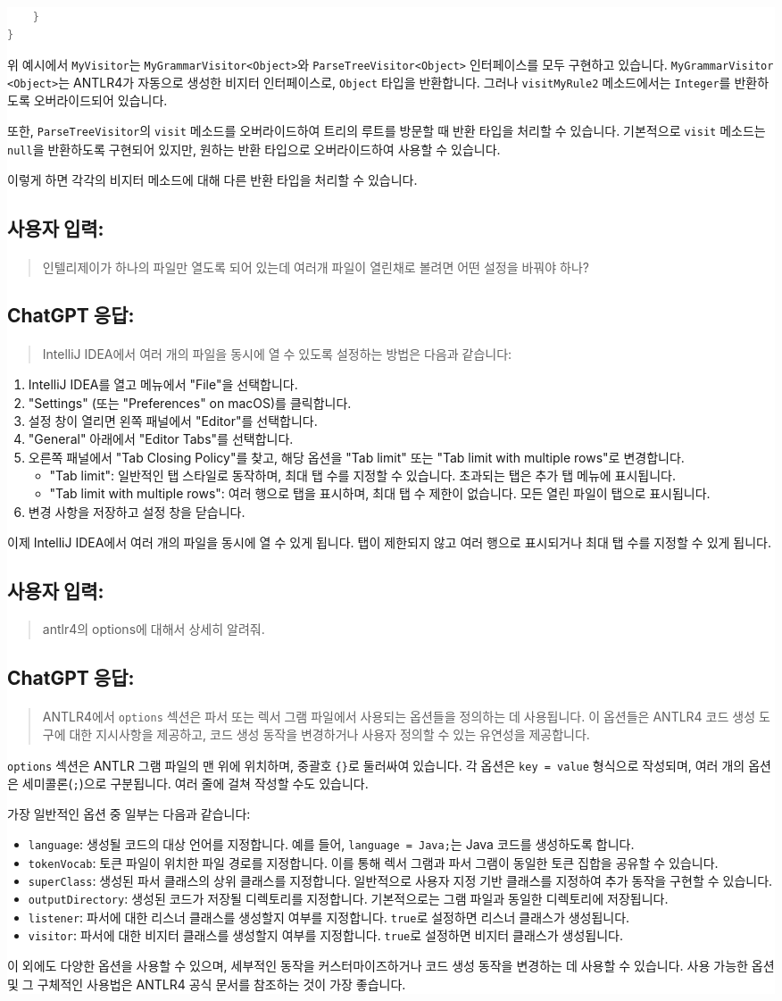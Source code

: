```java
    }
}
```

위 예시에서 `MyVisitor`는 `MyGrammarVisitor<Object>`와 `ParseTreeVisitor<Object>` 인터페이스를 모두 구현하고 있습니다. `MyGrammarVisitor<Object>`는 ANTLR4가 자동으로 생성한 비지터 인터페이스로, `Object` 타입을 반환합니다. 그러나 `visitMyRule2` 메소드에서는 `Integer`를 반환하도록 오버라이드되어 있습니다.

또한, `ParseTreeVisitor`의 `visit` 메소드를 오버라이드하여 트리의 루트를 방문할 때 반환 타입을 처리할 수 있습니다. 기본적으로 `visit` 메소드는 `null`을 반환하도록 구현되어 있지만, 원하는 반환 타입으로 오버라이드하여 사용할 수 있습니다.

이렇게 하면 각각의 비지터 메소드에 대해 다른 반환 타입을 처리할 수 있습니다.

## 사용자 입력:
> 인텔리제이가 하나의 파일만 열도록 되어 있는데 여러개 파일이 열린채로 볼려면 어떤 설정을 바꿔야 하나?

## ChatGPT 응답:
> IntelliJ IDEA에서 여러 개의 파일을 동시에 열 수 있도록 설정하는 방법은 다음과 같습니다:

1. IntelliJ IDEA를 열고 메뉴에서 "File"을 선택합니다.
2. "Settings" (또는 "Preferences" on macOS)를 클릭합니다.
3. 설정 창이 열리면 왼쪽 패널에서 "Editor"를 선택합니다.
4. "General" 아래에서 "Editor Tabs"를 선택합니다.
5. 오른쪽 패널에서 "Tab Closing Policy"를 찾고, 해당 옵션을 "Tab limit" 또는 "Tab limit with multiple rows"로 변경합니다.
   - "Tab limit": 일반적인 탭 스타일로 동작하며, 최대 탭 수를 지정할 수 있습니다. 초과되는 탭은 추가 탭 메뉴에 표시됩니다.
   - "Tab limit with multiple rows": 여러 행으로 탭을 표시하며, 최대 탭 수 제한이 없습니다. 모든 열린 파일이 탭으로 표시됩니다.
6. 변경 사항을 저장하고 설정 창을 닫습니다.

이제 IntelliJ IDEA에서 여러 개의 파일을 동시에 열 수 있게 됩니다. 탭이 제한되지 않고 여러 행으로 표시되거나 최대 탭 수를 지정할 수 있게 됩니다.

## 사용자 입력:
> antlr4의 options에 대해서 상세히 알려줘.

## ChatGPT 응답:
> ANTLR4에서 `options` 섹션은 파서 또는 렉서 그램 파일에서 사용되는 옵션들을 정의하는 데 사용됩니다. 이 옵션들은 ANTLR4 코드 생성 도구에 대한 지시사항을 제공하고, 코드 생성 동작을 변경하거나 사용자 정의할 수 있는 유연성을 제공합니다.

`options` 섹션은 ANTLR 그램 파일의 맨 위에 위치하며, 중괄호 `{}`로 둘러싸여 있습니다. 각 옵션은 `key = value` 형식으로 작성되며, 여러 개의 옵션은 세미콜론(`;`)으로 구분됩니다. 여러 줄에 걸쳐 작성할 수도 있습니다.

가장 일반적인 옵션 중 일부는 다음과 같습니다:

- `language`: 생성될 코드의 대상 언어를 지정합니다. 예를 들어, `language = Java;`는 Java 코드를 생성하도록 합니다.
- `tokenVocab`: 토큰 파일이 위치한 파일 경로를 지정합니다. 이를 통해 렉서 그램과 파서 그램이 동일한 토큰 집합을 공유할 수 있습니다.
- `superClass`: 생성된 파서 클래스의 상위 클래스를 지정합니다. 일반적으로 사용자 지정 기반 클래스를 지정하여 추가 동작을 구현할 수 있습니다.
- `outputDirectory`: 생성된 코드가 저장될 디렉토리를 지정합니다. 기본적으로는 그램 파일과 동일한 디렉토리에 저장됩니다.
- `listener`: 파서에 대한 리스너 클래스를 생성할지 여부를 지정합니다. `true`로 설정하면 리스너 클래스가 생성됩니다.
- `visitor`: 파서에 대한 비지터 클래스를 생성할지 여부를 지정합니다. `true`로 설정하면 비지터 클래스가 생성됩니다.

이 외에도 다양한 옵션을 사용할 수 있으며, 세부적인 동작을 커스터마이즈하거나 코드 생성 동작을 변경하는 데 사용할 수 있습니다. 사용 가능한 옵션 및 그 구체적인 사용법은 ANTLR4 공식 문서를 참조하는 것이 가장 좋습니다.
